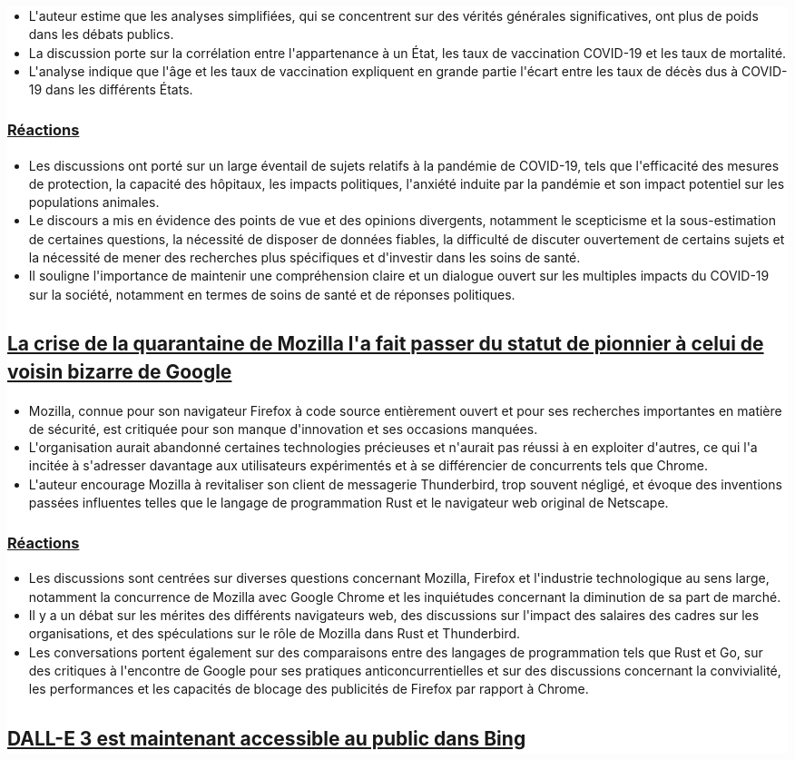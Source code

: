 - L'auteur estime que les analyses simplifiées, qui se concentrent sur des vérités générales significatives, ont plus de poids dans les débats publics.
- La discussion porte sur la corrélation entre l'appartenance à un État, les taux de vaccination COVID-19 et les taux de mortalité.
- L'analyse indique que l'âge et les taux de vaccination expliquent en grande partie l'écart entre les taux de décès dus à COVID-19 dans les différents États.

### [Réactions](https://news.ycombinator.com/item?id=37728642)

- Les discussions ont porté sur un large éventail de sujets relatifs à la pandémie de COVID-19, tels que l'efficacité des mesures de protection, la capacité des hôpitaux, les impacts politiques, l'anxiété induite par la pandémie et son impact potentiel sur les populations animales.
- Le discours a mis en évidence des points de vue et des opinions divergents, notamment le scepticisme et la sous-estimation de certaines questions, la nécessité de disposer de données fiables, la difficulté de discuter ouvertement de certains sujets et la nécessité de mener des recherches plus spécifiques et d'investir dans les soins de santé.
- Il souligne l'importance de maintenir une compréhension claire et un dialogue ouvert sur les multiples impacts du COVID-19 sur la société, notamment en termes de soins de santé et de réponses politiques.

## [La crise de la quarantaine de Mozilla l'a fait passer du statut de pionnier à celui de voisin bizarre de Google](https://www.theregister.com/2023/09/29/mozilla_asleep_at_wheel/)

- Mozilla, connue pour son navigateur Firefox à code source entièrement ouvert et pour ses recherches importantes en matière de sécurité, est critiquée pour son manque d'innovation et ses occasions manquées.
- L'organisation aurait abandonné certaines technologies précieuses et n'aurait pas réussi à en exploiter d'autres, ce qui l'a incitée à s'adresser davantage aux utilisateurs expérimentés et à se différencier de concurrents tels que Chrome.
- L'auteur encourage Mozilla à revitaliser son client de messagerie Thunderbird, trop souvent négligé, et évoque des inventions passées influentes telles que le langage de programmation Rust et le navigateur web original de Netscape.

### [Réactions](https://news.ycombinator.com/item?id=37724538)

- Les discussions sont centrées sur diverses questions concernant Mozilla, Firefox et l'industrie technologique au sens large, notamment la concurrence de Mozilla avec Google Chrome et les inquiétudes concernant la diminution de sa part de marché.
- Il y a un débat sur les mérites des différents navigateurs web, des discussions sur l'impact des salaires des cadres sur les organisations, et des spéculations sur le rôle de Mozilla dans Rust et Thunderbird.
- Les conversations portent également sur des comparaisons entre des langages de programmation tels que Rust et Go, sur des critiques à l'encontre de Google pour ses pratiques anticoncurrentielles et sur des discussions concernant la convivialité, les performances et les capacités de blocage des publicités de Firefox par rapport à Chrome.

## [DALL-E 3 est maintenant accessible au public dans Bing](https://www.bing.com/images/create/?ref=hn)

